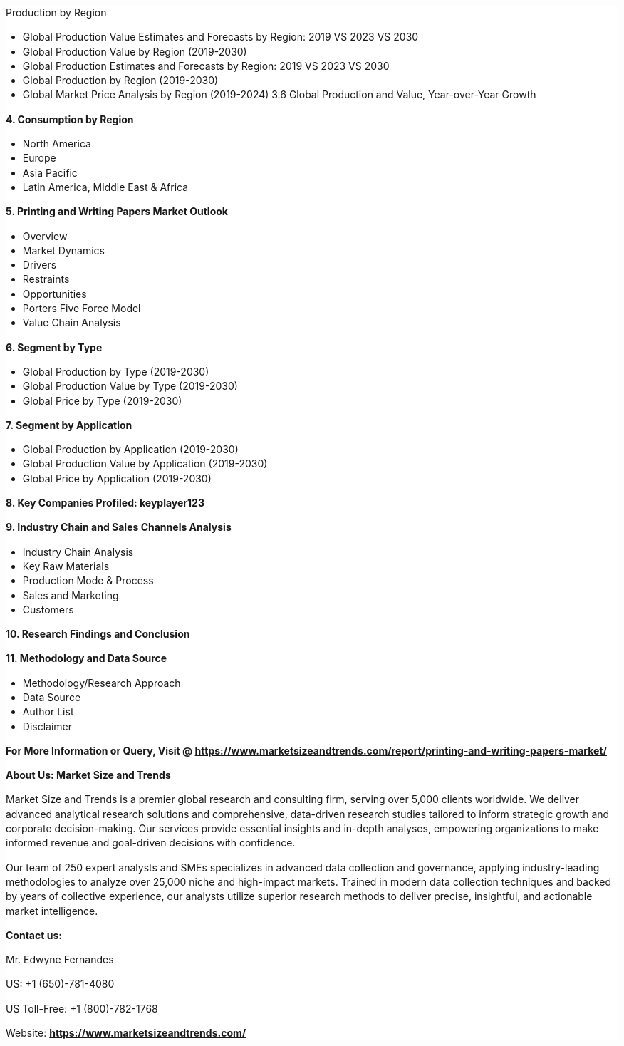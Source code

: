 Production by Region</strong></p><ul><li>Global Production Value Estimates and Forecasts by Region: 2019 VS 2023 VS 2030</li><li>Global Production Value by Region (2019-2030)</li><li>Global Production Estimates and Forecasts by Region: 2019 VS 2023 VS 2030</li><li>Global Production by Region (2019-2030)</li><li>Global Market Price Analysis by Region (2019-2024) 3.6 Global Production and Value, Year-over-Year Growth</li></ul><p><strong>4. Consumption by Region</strong></p><ul><li>North America</li><li>Europe</li><li>Asia Pacific</li><li>Latin America, Middle East &amp; Africa</li></ul><p><strong>5. Printing and Writing Papers Market Outlook</strong></p><ul><li>Overview</li><li>Market Dynamics</li><li>Drivers</li><li>Restraints</li><li>Opportunities</li><li>Porters Five Force Model</li><li>Value Chain Analysis&nbsp;</li></ul><p><strong>6. Segment by Type</strong></p><ul><li>Global Production by Type (2019-2030)</li><li>Global Production Value by Type (2019-2030)</li><li>Global Price by Type (2019-2030)</li></ul><p><strong>7. Segment by Application</strong></p><ul><li>Global Production by Application (2019-2030)</li><li>Global Production Value by Application (2019-2030)</li><li>Global Price by Application (2019-2030)</li></ul><p><strong>8. Key Companies Profiled: keyplayer123</strong></p><p><strong>9. Industry Chain and Sales Channels Analysis</strong></p><ul><li>Industry Chain Analysis</li><li>Key Raw Materials</li><li>Production Mode &amp; Process</li><li>Sales and Marketing</li><li>Customers</li></ul><p><strong>10. Research Findings and Conclusion</strong></p><p><strong>11. Methodology and Data Source</strong></p><ul><li>Methodology/Research Approach</li><li>Data Source</li><li>Author List</li><li>Disclaimer</li></ul></p><p><strong>For More Information or Query, Visit @ <a href="https://www.marketsizeandtrends.com/report/printing-and-writing-papers-market/">https://www.marketsizeandtrends.com/report/printing-and-writing-papers-market/</a></strong></p><p><strong>About Us: Market Size and Trends</strong></p><p>Market Size and Trends is a premier global research and consulting firm, serving over 5,000 clients worldwide. We deliver advanced analytical research solutions and comprehensive, data-driven research studies tailored to inform strategic growth and corporate decision-making. Our services provide essential insights and in-depth analyses, empowering organizations to make informed revenue and goal-driven decisions with confidence.</p><p>Our team of 250 expert analysts and SMEs specializes in advanced data collection and governance, applying industry-leading methodologies to analyze over 25,000 niche and high-impact markets. Trained in modern data collection techniques and backed by years of collective experience, our analysts utilize superior research methods to deliver precise, insightful, and actionable market intelligence.</p><p><strong>Contact us:</strong></p><p>Mr. Edwyne Fernandes</p><p>US: +1 (650)-781-4080</p><p>US Toll-Free: +1 (800)-782-1768</p><p>Website: <strong><a href="https://www.marketsizeandtrends.com/">https://www.marketsizeandtrends.com/</a></strong></p>
